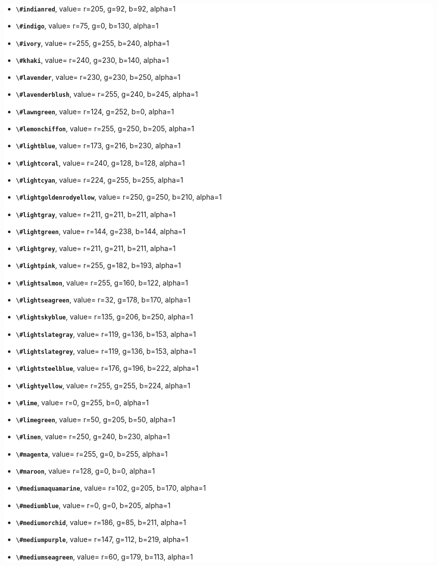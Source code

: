 [//]: # (keyword|constant_#indianred)
* **`\#indianred`**, value= r=205, g=92, b=92, alpha=1

[//]: # (keyword|constant_#indigo)
* **`\#indigo`**, value= r=75, g=0, b=130, alpha=1

[//]: # (keyword|constant_#ivory)
* **`\#ivory`**, value= r=255, g=255, b=240, alpha=1

[//]: # (keyword|constant_#khaki)
* **`\#khaki`**, value= r=240, g=230, b=140, alpha=1

[//]: # (keyword|constant_#lavender)
* **`\#lavender`**, value= r=230, g=230, b=250, alpha=1

[//]: # (keyword|constant_#lavenderblush)
* **`\#lavenderblush`**, value= r=255, g=240, b=245, alpha=1

[//]: # (keyword|constant_#lawngreen)
* **`\#lawngreen`**, value= r=124, g=252, b=0, alpha=1

[//]: # (keyword|constant_#lemonchiffon)
* **`\#lemonchiffon`**, value= r=255, g=250, b=205, alpha=1

[//]: # (keyword|constant_#lightblue)
* **`\#lightblue`**, value= r=173, g=216, b=230, alpha=1

[//]: # (keyword|constant_#lightcoral)
* **`\#lightcoral`**, value= r=240, g=128, b=128, alpha=1

[//]: # (keyword|constant_#lightcyan)
* **`\#lightcyan`**, value= r=224, g=255, b=255, alpha=1

[//]: # (keyword|constant_#lightgoldenrodyellow)
* **`\#lightgoldenrodyellow`**, value= r=250, g=250, b=210, alpha=1

[//]: # (keyword|constant_#lightgray)
* **`\#lightgray`**, value= r=211, g=211, b=211, alpha=1

[//]: # (keyword|constant_#lightgreen)
* **`\#lightgreen`**, value= r=144, g=238, b=144, alpha=1

[//]: # (keyword|constant_#lightgrey)
* **`\#lightgrey`**, value= r=211, g=211, b=211, alpha=1

[//]: # (keyword|constant_#lightpink)
* **`\#lightpink`**, value= r=255, g=182, b=193, alpha=1

[//]: # (keyword|constant_#lightsalmon)
* **`\#lightsalmon`**, value= r=255, g=160, b=122, alpha=1

[//]: # (keyword|constant_#lightseagreen)
* **`\#lightseagreen`**, value= r=32, g=178, b=170, alpha=1

[//]: # (keyword|constant_#lightskyblue)
* **`\#lightskyblue`**, value= r=135, g=206, b=250, alpha=1

[//]: # (keyword|constant_#lightslategray)
* **`\#lightslategray`**, value= r=119, g=136, b=153, alpha=1

[//]: # (keyword|constant_#lightslategrey)
* **`\#lightslategrey`**, value= r=119, g=136, b=153, alpha=1

[//]: # (keyword|constant_#lightsteelblue)
* **`\#lightsteelblue`**, value= r=176, g=196, b=222, alpha=1

[//]: # (keyword|constant_#lightyellow)
* **`\#lightyellow`**, value= r=255, g=255, b=224, alpha=1

[//]: # (keyword|constant_#lime)
* **`\#lime`**, value= r=0, g=255, b=0, alpha=1

[//]: # (keyword|constant_#limegreen)
* **`\#limegreen`**, value= r=50, g=205, b=50, alpha=1

[//]: # (keyword|constant_#linen)
* **`\#linen`**, value= r=250, g=240, b=230, alpha=1

[//]: # (keyword|constant_#magenta)
* **`\#magenta`**, value= r=255, g=0, b=255, alpha=1

[//]: # (keyword|constant_#maroon)
* **`\#maroon`**, value= r=128, g=0, b=0, alpha=1

[//]: # (keyword|constant_#mediumaquamarine)
* **`\#mediumaquamarine`**, value= r=102, g=205, b=170, alpha=1

[//]: # (keyword|constant_#mediumblue)
* **`\#mediumblue`**, value= r=0, g=0, b=205, alpha=1

[//]: # (keyword|constant_#mediumorchid)
* **`\#mediumorchid`**, value= r=186, g=85, b=211, alpha=1

[//]: # (keyword|constant_#mediumpurple)
* **`\#mediumpurple`**, value= r=147, g=112, b=219, alpha=1

[//]: # (keyword|constant_#mediumseagreen)
* **`\#mediumseagreen`**, value= r=60, g=179, b=113, alpha=1


[//]: # (keyword|constant_#current_error)
[//]: # (keyword|constant_#e)
[//]: # (keyword|constant_#infinity)
[//]: # (keyword|constant_#max_float)
[//]: # (keyword|constant_#max_int)
[//]: # (keyword|constant_#min_float)
[//]: # (keyword|constant_#min_int)
[//]: # (keyword|constant_#nan)
[//]: # (keyword|constant_#pi)
[//]: # (keyword|constant_#to_deg)
[//]: # (keyword|constant_#to_rad)
[//]: # (keyword|constant_#bold)
[//]: # (keyword|constant_#bottom_center)
[//]: # (keyword|constant_#bottom_left)
[//]: # (keyword|constant_#bottom_right)
[//]: # (keyword|constant_#camera_location)
[//]: # (keyword|constant_#camera_orientation)
[//]: # (keyword|constant_#camera_target)
[//]: # (keyword|constant_#center)
[//]: # (keyword|constant_#display_height)
[//]: # (keyword|constant_#display_width)
[//]: # (keyword|constant_#flat)
[//]: # (keyword|constant_#horizontal)
[//]: # (keyword|constant_#italic)
[//]: # (keyword|constant_#left_center)
[//]: # (keyword|constant_#none)
[//]: # (keyword|constant_#pixels)
[//]: # (keyword|constant_#plain)
[//]: # (keyword|constant_#right_center)
[//]: # (keyword|constant_#round)
[//]: # (keyword|constant_#split)
[//]: # (keyword|constant_#square)
[//]: # (keyword|constant_#stack)
[//]: # (keyword|constant_#top_center)
[//]: # (keyword|constant_#top_left)
[//]: # (keyword|constant_#top_right)
[//]: # (keyword|constant_#user_location)
[//]: # (keyword|constant_#vertical)
[//]: # (keyword|constant_#zoom)
[//]: # (keyword|constant_#Âµm)
[//]: # (keyword|constant_#cm)
[//]: # (keyword|constant_#dm)
[//]: # (keyword|constant_#foot)
[//]: # (keyword|constant_#inch)
[//]: # (keyword|constant_#km)
[//]: # (keyword|constant_#m)
[//]: # (keyword|constant_#mile)
[//]: # (keyword|constant_#mm)
[//]: # (keyword|constant_#nm)
[//]: # (keyword|constant_#yard)
[//]: # (keyword|constant_#m2)
[//]: # (keyword|constant_#sqft)
[//]: # (keyword|constant_#sqin)
[//]: # (keyword|constant_#sqmi)
[//]: # (keyword|constant_#custom)
[//]: # (keyword|constant_#cycle)
[//]: # (keyword|constant_#day)
[//]: # (keyword|constant_#epoch)
[//]: # (keyword|constant_#h)
[//]: # (keyword|constant_#iso_local)
[//]: # (keyword|constant_#iso_offset)
[//]: # (keyword|constant_#iso_zoned)
[//]: # (keyword|constant_#minute)
[//]: # (keyword|constant_#month)
[//]: # (keyword|constant_#msec)
[//]: # (keyword|constant_#now)
[//]: # (keyword|constant_#sec)
[//]: # (keyword|constant_#week)
[//]: # (keyword|constant_#year)
[//]: # (keyword|constant_#cl)
[//]: # (keyword|constant_#dl)
[//]: # (keyword|constant_#hl)
[//]: # (keyword|constant_#l)
[//]: # (keyword|constant_#m3)
[//]: # (keyword|constant_#gram)
[//]: # (keyword|constant_#kg)
[//]: # (keyword|constant_#longton)
[//]: # (keyword|constant_#ounce)
[//]: # (keyword|constant_#pound)
[//]: # (keyword|constant_#shortton)
[//]: # (keyword|constant_#stone)
[//]: # (keyword|constant_#ton)
[//]: # (keyword|constant_#aliceblue)
[//]: # (keyword|constant_#antiquewhite)
[//]: # (keyword|constant_#aqua)
[//]: # (keyword|constant_#aquamarine)
[//]: # (keyword|constant_#azure)
[//]: # (keyword|constant_#beige)
[//]: # (keyword|constant_#bisque)
[//]: # (keyword|constant_#black)
[//]: # (keyword|constant_#blanchedalmond)
[//]: # (keyword|constant_#blue)
[//]: # (keyword|constant_#blueviolet)
[//]: # (keyword|constant_#brown)
[//]: # (keyword|constant_#burlywood)
[//]: # (keyword|constant_#cadetblue)
[//]: # (keyword|constant_#chartreuse)
[//]: # (keyword|constant_#chocolate)
[//]: # (keyword|constant_#coral)
[//]: # (keyword|constant_#cornflowerblue)
[//]: # (keyword|constant_#cornsilk)
[//]: # (keyword|constant_#crimson)
[//]: # (keyword|constant_#cyan)
[//]: # (keyword|constant_#darkblue)
[//]: # (keyword|constant_#darkcyan)
[//]: # (keyword|constant_#darkgoldenrod)
[//]: # (keyword|constant_#darkgray)
[//]: # (keyword|constant_#darkgreen)
[//]: # (keyword|constant_#darkgrey)
[//]: # (keyword|constant_#darkkhaki)
[//]: # (keyword|constant_#darkmagenta)
[//]: # (keyword|constant_#darkolivegreen)
[//]: # (keyword|constant_#darkorange)
[//]: # (keyword|constant_#darkorchid)
[//]: # (keyword|constant_#darkred)
[//]: # (keyword|constant_#darksalmon)
[//]: # (keyword|constant_#darkseagreen)
[//]: # (keyword|constant_#darkslateblue)
[//]: # (keyword|constant_#darkslategray)
[//]: # (keyword|constant_#darkslategrey)
[//]: # (keyword|constant_#darkturquoise)
[//]: # (keyword|constant_#darkviolet)
[//]: # (keyword|constant_#deeppink)
[//]: # (keyword|constant_#deepskyblue)
[//]: # (keyword|constant_#dimgray)
[//]: # (keyword|constant_#dimgrey)
[//]: # (keyword|constant_#dodgerblue)
[//]: # (keyword|constant_#firebrick)
[//]: # (keyword|constant_#floralwhite)
[//]: # (keyword|constant_#forestgreen)
[//]: # (keyword|constant_#fuchsia)
[//]: # (keyword|constant_#gainsboro)
[//]: # (keyword|constant_#ghostwhite)
[//]: # (keyword|constant_#gold)
[//]: # (keyword|constant_#goldenrod)
[//]: # (keyword|constant_#gray)
[//]: # (keyword|constant_#green)
[//]: # (keyword|constant_#greenyellow)
[//]: # (keyword|constant_#grey)
[//]: # (keyword|constant_#honeydew)
[//]: # (keyword|constant_#hotpink)
[//]: # (keyword|constant_#mediumslateblue)
[//]: # (keyword|constant_#mediumspringgreen)
[//]: # (keyword|constant_#mediumturquoise)
[//]: # (keyword|constant_#mediumvioletred)
[//]: # (keyword|constant_#midnightblue)
[//]: # (keyword|constant_#mintcream)
[//]: # (keyword|constant_#mistyrose)
[//]: # (keyword|constant_#moccasin)
[//]: # (keyword|constant_#navajowhite)
[//]: # (keyword|constant_#navy)
[//]: # (keyword|constant_#oldlace)
[//]: # (keyword|constant_#olive)
[//]: # (keyword|constant_#olivedrab)
[//]: # (keyword|constant_#orange)
[//]: # (keyword|constant_#orangered)
[//]: # (keyword|constant_#orchid)
[//]: # (keyword|constant_#palegoldenrod)
[//]: # (keyword|constant_#palegreen)
[//]: # (keyword|constant_#paleturquoise)
[//]: # (keyword|constant_#palevioletred)
[//]: # (keyword|constant_#papayawhip)
[//]: # (keyword|constant_#peachpuff)
[//]: # (keyword|constant_#peru)
[//]: # (keyword|constant_#pink)
[//]: # (keyword|constant_#plum)
[//]: # (keyword|constant_#powderblue)
[//]: # (keyword|constant_#purple)
[//]: # (keyword|constant_#red)
[//]: # (keyword|constant_#rosybrown)
[//]: # (keyword|constant_#royalblue)
[//]: # (keyword|constant_#saddlebrown)
[//]: # (keyword|constant_#salmon)
[//]: # (keyword|constant_#sandybrown)
[//]: # (keyword|constant_#seagreen)
[//]: # (keyword|constant_#seashell)
[//]: # (keyword|constant_#sienna)
[//]: # (keyword|constant_#silver)
[//]: # (keyword|constant_#skyblue)
[//]: # (keyword|constant_#slateblue)
[//]: # (keyword|constant_#slategray)
[//]: # (keyword|constant_#slategrey)
[//]: # (keyword|constant_#snow)
[//]: # (keyword|constant_#springgreen)
[//]: # (keyword|constant_#steelblue)
[//]: # (keyword|constant_#tan)
[//]: # (keyword|constant_#teal)
[//]: # (keyword|constant_#thistle)
[//]: # (keyword|constant_#tomato)
[//]: # (keyword|constant_#transparent)
[//]: # (keyword|constant_#turquoise)
[//]: # (keyword|constant_#violet)
[//]: # (keyword|constant_#wheat)
[//]: # (keyword|constant_#white)
[//]: # (keyword|constant_#whitesmoke)
[//]: # (keyword|constant_#yellow)
[//]: # (keyword|constant_#yellowgreen)